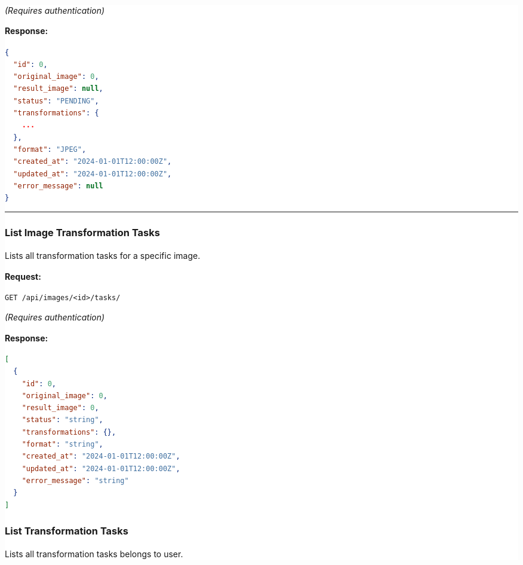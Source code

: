 _(Requires authentication)_

**Response:**

```json
{
  "id": 0,
  "original_image": 0,
  "result_image": null,
  "status": "PENDING",
  "transformations": {
    ...
  },
  "format": "JPEG",
  "created_at": "2024-01-01T12:00:00Z",
  "updated_at": "2024-01-01T12:00:00Z",
  "error_message": null
}
```

---

### List Image Transformation Tasks

Lists all transformation tasks for a specific image.

**Request:**

```http
GET /api/images/<id>/tasks/
```

_(Requires authentication)_

**Response:**

```json
[
  {
    "id": 0,
    "original_image": 0,
    "result_image": 0,
    "status": "string",
    "transformations": {},
    "format": "string",
    "created_at": "2024-01-01T12:00:00Z",
    "updated_at": "2024-01-01T12:00:00Z",
    "error_message": "string"
  }
]
```

### List Transformation Tasks

Lists all transformation tasks belongs to user.
